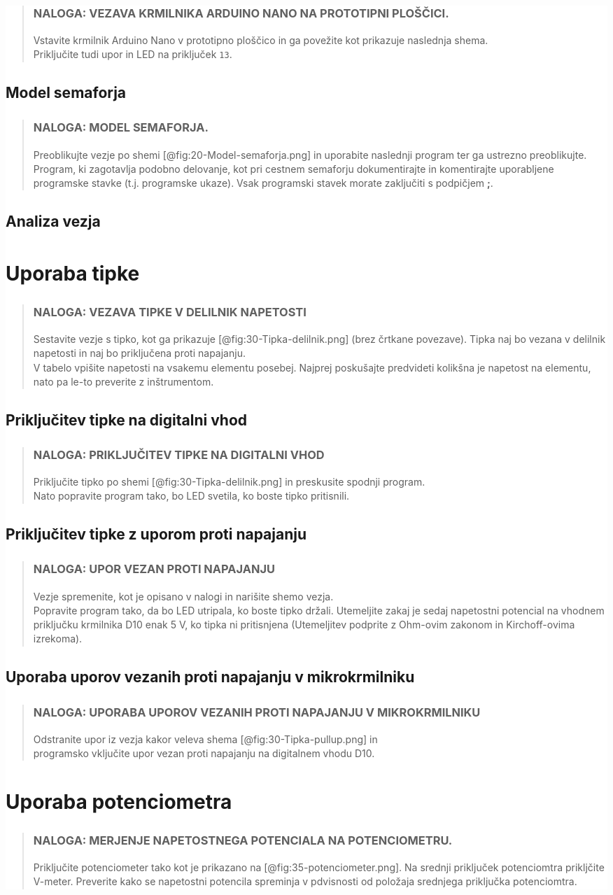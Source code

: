> ### NALOGA: VEZAVA KRMILNIKA ARDUINO NANO NA PROTOTIPNI PLOŠČICI.  
> Vstavite krmilnik Arduino Nano v prototipno ploščico in ga povežite kot prikazuje naslednja shema.  
> Priključite  tudi upor in LED na priključek `13`.

## Model semaforja

> ### NALOGA: MODEL SEMAFORJA.  
> Preoblikujte vezje po shemi [@fig:20-Model-semaforja.png] in uporabite naslednji program ter ga ustrezno preoblikujte. Program, ki zagotavlja podobno delovanje, kot pri cestnem semaforju dokumentirajte in komentirajte uporabljene programske stavke (t.j. programske ukaze).
> Vsak programski stavek morate zaključiti s podpičjem **;**.

## Analiza vezja

# Uporaba tipke

> ### NALOGA: VEZAVA TIPKE V DELILNIK NAPETOSTI  
> Sestavite vezje s tipko, kot ga prikazuje [@fig:30-Tipka-delilnik.png] (brez črtkane povezave). Tipka naj bo vezana v delilnik napetosti in naj bo priključena proti napajanju.  
> V tabelo vpišite napetosti na vsakemu elementu posebej. Najprej poskušajte predvideti kolikšna je napetost na elementu, nato pa le-to preverite z inštrumentom.

## Priključitev tipke na digitalni vhod

> ### NALOGA: PRIKLJUČITEV TIPKE NA DIGITALNI VHOD  
> Priključite tipko po shemi [@fig:30-Tipka-delilnik.png] in preskusite spodnji program.  
> Nato popravite program tako, bo LED svetila, ko boste tipko pritisnili.

## Priključitev tipke z uporom proti napajanju

> ### NALOGA: UPOR VEZAN PROTI NAPAJANJU  
> Vezje spremenite, kot je opisano v nalogi in narišite shemo vezja.  
> Popravite program tako, da bo LED utripala, ko boste tipko držali.
> Utemeljite zakaj je sedaj napetostni potencial na vhodnem priključku krmilnika D10 enak 5 V, ko tipka ni pritisnjena (Utemeljitev podprite z Ohm-ovim zakonom in Kirchoff-ovima izrekoma).

## Uporaba uporov vezanih proti napajanju v mikrokrmilniku

> ### NALOGA: UPORABA UPOROV VEZANIH PROTI NAPAJANJU V MIKROKRMILNIKU  
> Odstranite upor iz vezja kakor veleva shema [@fig:30-Tipka-pullup.png] in  
> programsko vključite upor vezan proti napajanju na digitalnem vhodu D10.

# Uporaba potenciometra

> ### NALOGA: MERJENJE NAPETOSTNEGA POTENCIALA NA POTENCIOMETRU.  
> Priključite potenciometer tako kot je  prikazano na [@fig:35-potenciometer.png]. Na srednji priključek potenciomtra prikljčite V-meter. Preverite kako se napetostni potencila spreminja v pdvisnosti od položaja srednjega priključka potenciomtra.
